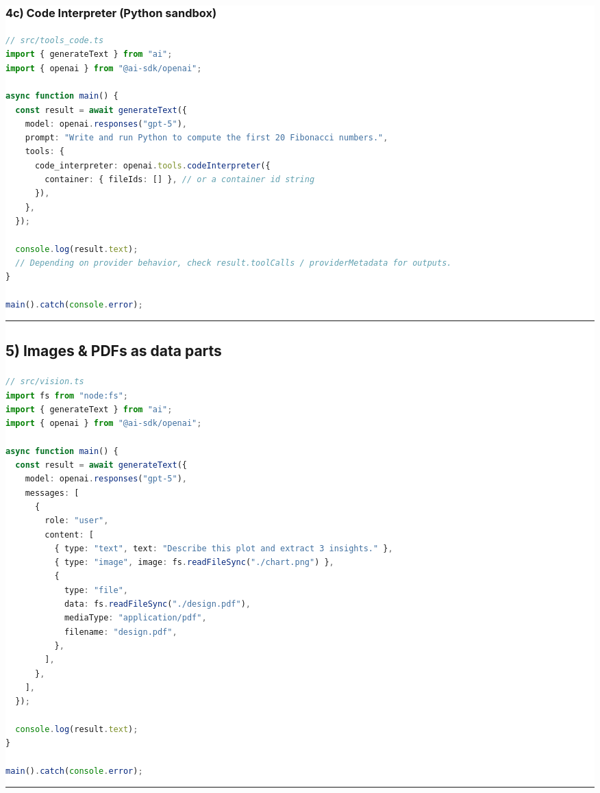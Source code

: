 ### 4c) Code Interpreter (Python sandbox)

```ts
// src/tools_code.ts
import { generateText } from "ai";
import { openai } from "@ai-sdk/openai";

async function main() {
  const result = await generateText({
    model: openai.responses("gpt-5"),
    prompt: "Write and run Python to compute the first 20 Fibonacci numbers.",
    tools: {
      code_interpreter: openai.tools.codeInterpreter({
        container: { fileIds: [] }, // or a container id string
      }),
    },
  });

  console.log(result.text);
  // Depending on provider behavior, check result.toolCalls / providerMetadata for outputs.
}

main().catch(console.error);
```

---

## 5) Images & PDFs as **data parts**

```ts
// src/vision.ts
import fs from "node:fs";
import { generateText } from "ai";
import { openai } from "@ai-sdk/openai";

async function main() {
  const result = await generateText({
    model: openai.responses("gpt-5"),
    messages: [
      {
        role: "user",
        content: [
          { type: "text", text: "Describe this plot and extract 3 insights." },
          { type: "image", image: fs.readFileSync("./chart.png") },
          {
            type: "file",
            data: fs.readFileSync("./design.pdf"),
            mediaType: "application/pdf",
            filename: "design.pdf",
          },
        ],
      },
    ],
  });

  console.log(result.text);
}

main().catch(console.error);
```

---